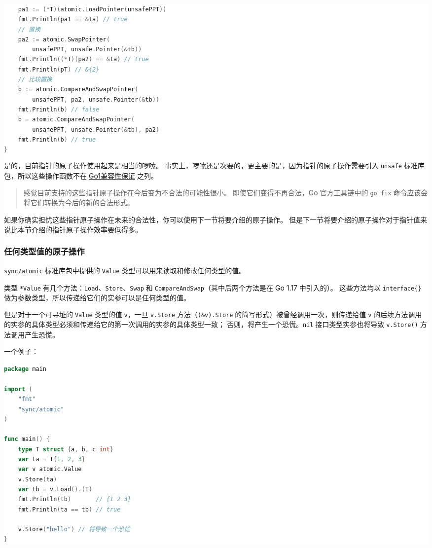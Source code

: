 ```go
	pa1 := (*T)(atomic.LoadPointer(unsafePPT))
	fmt.Println(pa1 == &ta) // true
	// 置换
	pa2 := atomic.SwapPointer(
		unsafePPT, unsafe.Pointer(&tb))
	fmt.Println((*T)(pa2) == &ta) // true
	fmt.Println(pT) // &{2}
	// 比较置换
	b := atomic.CompareAndSwapPointer(
		unsafePPT, pa2, unsafe.Pointer(&tb))
	fmt.Println(b) // false
	b = atomic.CompareAndSwapPointer(
		unsafePPT, unsafe.Pointer(&tb), pa2)
	fmt.Println(b) // true
}
```

是的，目前指针的原子操作使用起来是相当的啰嗦。 事实上，啰嗦还是次要的，更主要的是，因为指针的原子操作需要引入 `unsafe` 标准库包，所以这些操作函数不在 [Go1兼容性保证](https://golang.google.cn/doc/go1compat) 之列。

> 感觉目前支持的这些指针原子操作在今后变为不合法的可能性很小。 即使它们变得不再合法，Go 官方工具链中的 `go fix` 命令应该会将它们转换为今后的新的合法形式。

如果你确实担忧这些指针原子操作在未来的合法性，你可以使用下一节将要介绍的原子操作。 但是下一节将要介绍的原子操作对于指针值来说比本节介绍的指针原子操作效率要低得多。

### 任何类型值的原子操作

`sync/atomic` 标准库包中提供的 `Value` 类型可以用来读取和修改任何类型的值。

类型 `*Value` 有几个方法：`Load`、`Store`、`Swap` 和 `CompareAndSwap`（其中后两个方法是在 Go 1.17 中引入的）。 这些方法均以 `interface{}` 做为参数类型，所以传递给它们的实参可以是任何类型的值。

但是对于一个可寻址的 `Value` 类型的值 `v`，一旦 `v.Store` 方法（`(&v).Store` 的简写形式）被曾经调用一次，则传递给值 `v` 的后续方法调用的实参的具体类型必须和传递给它的第一次调用的实参的具体类型一致； 否则，将产生一个恐慌。`nil` 接口类型实参也将导致 `v.Store()` 方法调用产生恐慌。

一个例子：

```go
package main

import (
	"fmt"
	"sync/atomic"
)

func main() {
	type T struct {a, b, c int}
	var ta = T{1, 2, 3}
	var v atomic.Value
	v.Store(ta)
	var tb = v.Load().(T)
	fmt.Println(tb)       // {1 2 3}
	fmt.Println(ta == tb) // true

	v.Store("hello") // 将导致一个恐慌
}
```
